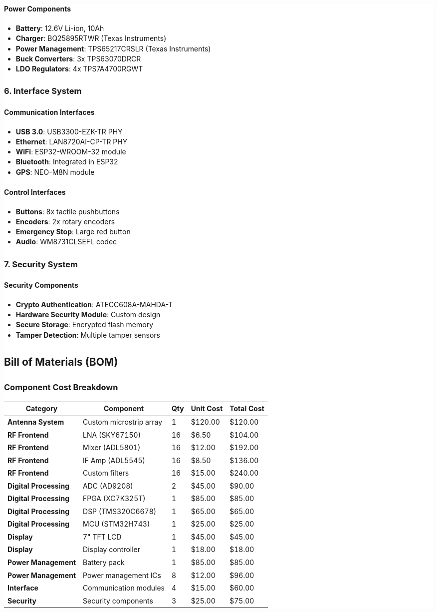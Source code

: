#### Power Components
- **Battery**: 12.6V Li-ion, 10Ah
- **Charger**: BQ25895RTWR (Texas Instruments)
- **Power Management**: TPS65217CRSLR (Texas Instruments)
- **Buck Converters**: 3x TPS63070DRCR
- **LDO Regulators**: 4x TPS7A4700RGWT

### 6. Interface System

#### Communication Interfaces
- **USB 3.0**: USB3300-EZK-TR PHY
- **Ethernet**: LAN8720AI-CP-TR PHY
- **WiFi**: ESP32-WROOM-32 module
- **Bluetooth**: Integrated in ESP32
- **GPS**: NEO-M8N module

#### Control Interfaces
- **Buttons**: 8x tactile pushbuttons
- **Encoders**: 2x rotary encoders
- **Emergency Stop**: Large red button
- **Audio**: WM8731CLSEFL codec

### 7. Security System

#### Security Components
- **Crypto Authentication**: ATECC608A-MAHDA-T
- **Hardware Security Module**: Custom design
- **Secure Storage**: Encrypted flash memory
- **Tamper Detection**: Multiple tamper sensors

## Bill of Materials (BOM)

### Component Cost Breakdown

| Category | Component | Qty | Unit Cost | Total Cost |
|----------|-----------|-----|-----------|------------|
| **Antenna System** | Custom microstrip array | 1 | $120.00 | $120.00 |
| **RF Frontend** | LNA (SKY67150) | 16 | $6.50 | $104.00 |
| **RF Frontend** | Mixer (ADL5801) | 16 | $12.00 | $192.00 |
| **RF Frontend** | IF Amp (ADL5545) | 16 | $8.50 | $136.00 |
| **RF Frontend** | Custom filters | 16 | $15.00 | $240.00 |
| **Digital Processing** | ADC (AD9208) | 2 | $45.00 | $90.00 |
| **Digital Processing** | FPGA (XC7K325T) | 1 | $85.00 | $85.00 |
| **Digital Processing** | DSP (TMS320C6678) | 1 | $65.00 | $65.00 |
| **Digital Processing** | MCU (STM32H743) | 1 | $25.00 | $25.00 |
| **Display** | 7" TFT LCD | 1 | $45.00 | $45.00 |
| **Display** | Display controller | 1 | $18.00 | $18.00 |
| **Power Management** | Battery pack | 1 | $85.00 | $85.00 |
| **Power Management** | Power management ICs | 8 | $12.00 | $96.00 |
| **Interface** | Communication modules | 4 | $15.00 | $60.00 |
| **Security** | Security components | 3 | $25.00 | $75.00 |